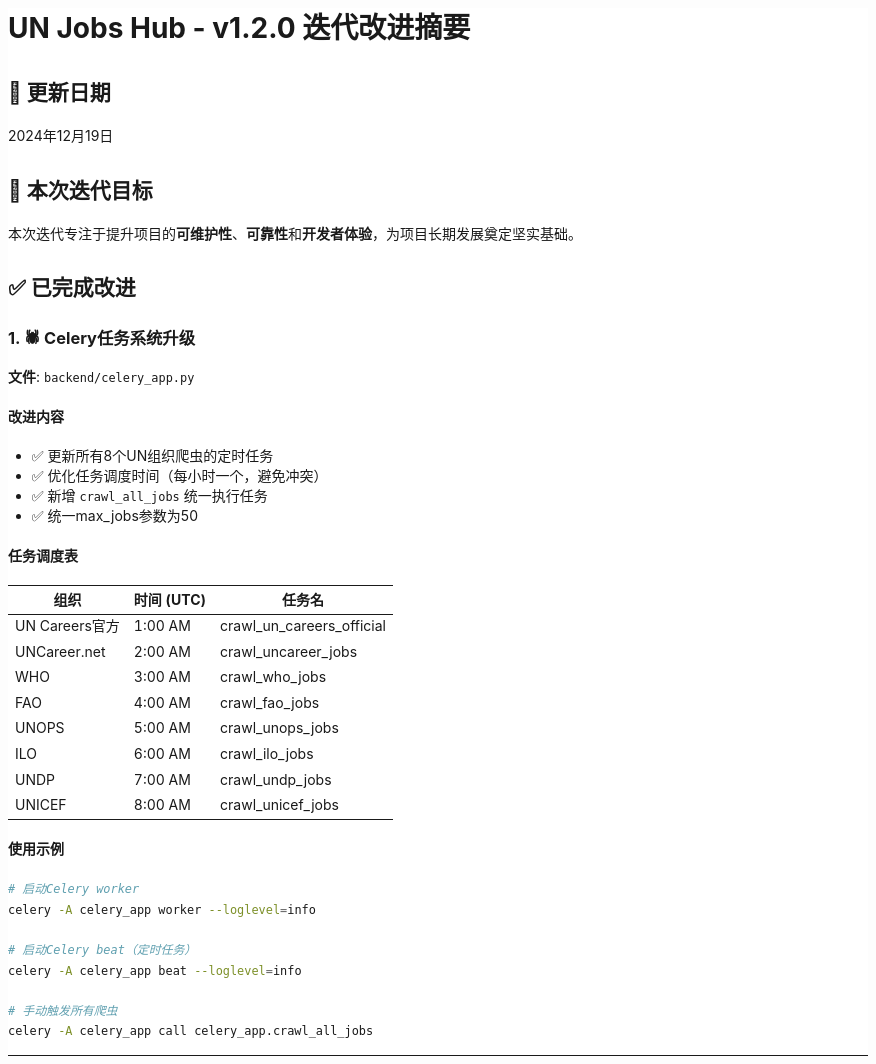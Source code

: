 # UN Jobs Hub - v1.2.0 迭代改进摘要

## 📅 更新日期
2024年12月19日

## 🎯 本次迭代目标

本次迭代专注于提升项目的**可维护性**、**可靠性**和**开发者体验**，为项目长期发展奠定坚实基础。

## ✅ 已完成改进

### 1. 🕷️ Celery任务系统升级

**文件**: `backend/celery_app.py`

#### 改进内容
- ✅ 更新所有8个UN组织爬虫的定时任务
- ✅ 优化任务调度时间（每小时一个，避免冲突）
- ✅ 新增 `crawl_all_jobs` 统一执行任务
- ✅ 统一max_jobs参数为50

#### 任务调度表
| 组织 | 时间 (UTC) | 任务名 |
|------|-----------|--------|
| UN Careers官方 | 1:00 AM | crawl_un_careers_official |
| UNCareer.net | 2:00 AM | crawl_uncareer_jobs |
| WHO | 3:00 AM | crawl_who_jobs |
| FAO | 4:00 AM | crawl_fao_jobs |
| UNOPS | 5:00 AM | crawl_unops_jobs |
| ILO | 6:00 AM | crawl_ilo_jobs |
| UNDP | 7:00 AM | crawl_undp_jobs |
| UNICEF | 8:00 AM | crawl_unicef_jobs |

#### 使用示例
```bash
# 启动Celery worker
celery -A celery_app worker --loglevel=info

# 启动Celery beat（定时任务）
celery -A celery_app beat --loglevel=info

# 手动触发所有爬虫
celery -A celery_app call celery_app.crawl_all_jobs
```

---